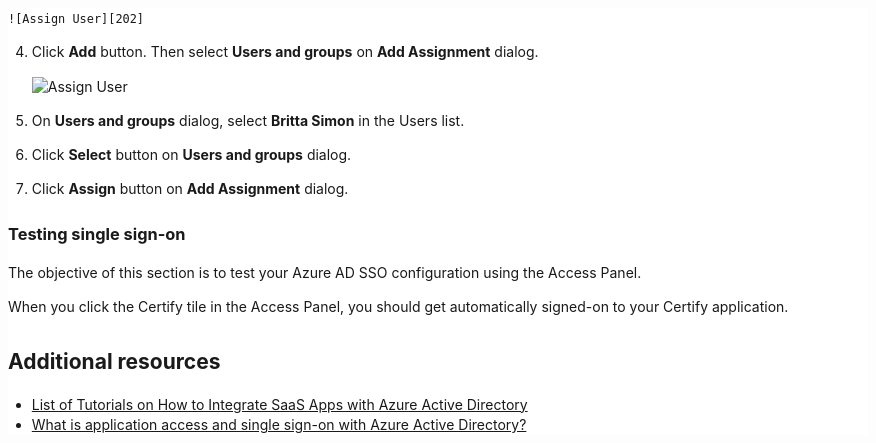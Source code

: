 	![Assign User][202] 

4. Click **Add** button. Then select **Users and groups** on **Add Assignment** dialog.

	![Assign User][203]

5. On **Users and groups** dialog, select **Britta Simon** in the Users list.

6. Click **Select** button on **Users and groups** dialog.

7. Click **Assign** button on **Add Assignment** dialog.
	
### Testing single sign-on

The objective of this section is to test your Azure AD SSO configuration using the Access Panel.  

When you click the Certify tile in the Access Panel, you should get automatically signed-on to your Certify application.

## Additional resources

* [List of Tutorials on How to Integrate SaaS Apps with Azure Active Directory](active-directory-saas-tutorial-list.md)
* [What is application access and single sign-on with Azure Active Directory?](manage-apps/what-is-single-sign-on.md)





[1]: ./media/active-directory-saas-certify-tutorial/tutorial_general_01.png
[2]: ./media/active-directory-saas-certify-tutorial/tutorial_general_02.png
[3]: ./media/active-directory-saas-certify-tutorial/tutorial_general_03.png
[4]: ./media/active-directory-saas-certify-tutorial/tutorial_general_04.png

[100]: ./media/active-directory-saas-certify-tutorial/tutorial_general_100.png

[200]: ./media/active-directory-saas-certify-tutorial/tutorial_general_200.png
[201]: ./media/active-directory-saas-certify-tutorial/tutorial_general_201.png
[202]: ./media/active-directory-saas-certify-tutorial/tutorial_general_202.png
[203]: ./media/active-directory-saas-certify-tutorial/tutorial_general_203.png


